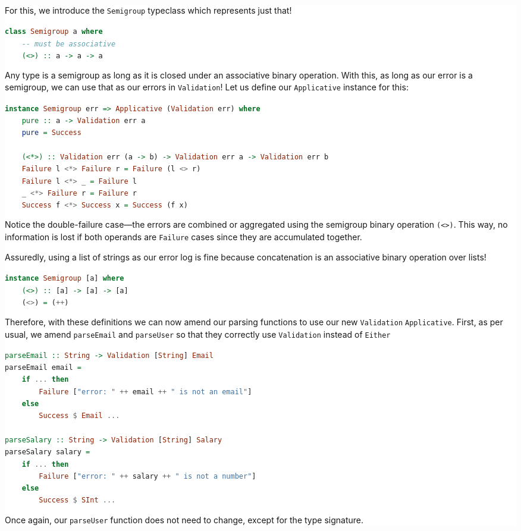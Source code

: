 
For this, we introduce the `Semigroup` typeclass which represents just that!

```haskell
class Semigroup a where
    -- must be associative
    (<>) :: a -> a -> a 
```
Any type is a semigroup as long as it is closed under an associative binary operation. With this, as long as our error is a semigroup, we can use that as our errors in `Validation`! Let us define our `Applicative` instance for this:
```haskell
instance Semigroup err => Applicative (Validation err) where
    pure :: a -> Validation err a
    pure = Success

    (<*>) :: Validation err (a -> b) -> Validation err a -> Validation err b
    Failure l <*> Failure r = Failure (l <> r)
    Failure l <*> _ = Failure l
    _ <*> Failure r = Failure r
    Success f <*> Success x = Success (f x)
```
Notice the double-failure case&mdash;the errors are combined or aggregated using the semigroup binary operation `(<>)`. This way, no information is lost if both operands are `Failure` cases since they are accumulated together.

Assuredly, using a list of strings as our error log is fine because concatenation is an associative binary operation over lists!

```haskell
instance Semigroup [a] where
    (<>) :: [a] -> [a] -> [a]
    (<>) = (++)
```

Therefore, with these definitions we can now amend our parsing functions to use our new `Validation` `Applicative`. First, as per usual, we amend `parseEmail` and `parseUser` so that they correctly use `Validation` instead of `Either`

```haskell
parseEmail :: String -> Validation [String] Email
parseEmail email =
    if ... then
        Failure ["error: " ++ email ++ " is not an email"]
    else
        Success $ Email ...

parseSalary :: String -> Validation [String] Salary
parseSalary salary =
    if ... then
        Failure ["error: " ++ salary ++ " is not a number"]
    else
        Success $ SInt ...
```

Once again, our `parseUser` function does not need to change, except for the type signature.


[^1]: It is important to note that the use of the word "parallel" in this chapter has nothing to do with _parallelism_. The word "parallel" is only used to describe the notion of merging parallel railways into a single rail line via `<*>`. 
[update-shield]: https://img.shields.io/badge/LAST%20UPDATED-10%20OCT%202024-57ffd8?style=for-the-badge
